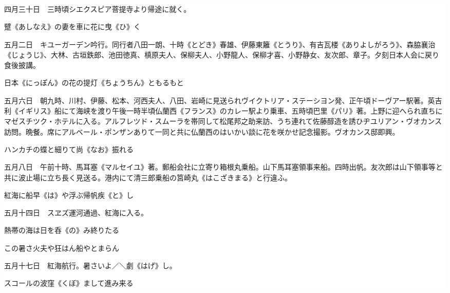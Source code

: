 
四月三十日　三時頃シエクスピア菩提寺より帰途に就く。







躄《あしなえ》の妻を車に花に曳《ひ》く



五月二日　キユーガーデン吟行。同行者八田一朗、十時《とどき》春雄、伊藤東籬《とうり》、有吉瓦楼《ありよしがろう》、森脇襄治《じょうじ》、大林、古垣鉄郎、池田徳真、槙原夫人、保柳夫人、小野龍人、保柳才喜、小野静女、友次郎、章子。夕刻日本人会に戻り食後披講。







日本《にっぽん》の花の提灯《ちょうちん》ともるもと



五月六日　朝九時、川村、伊藤、松本、河西夫人、八田、岩崎に見送られヴイクトリア・ステーシヨン発、正午頃ドーヴアー駅著。英吉利《イギリス》船にて海峡を渡り午後一時半頃仏蘭西《フランス》のカレー駅より乗車、五時頃巴里《パリ》著。上野に迎へられ直ちにマゼスチツク・ホテルに入る。アルフレツド・スムーラを帯同して松尾邦之助来訪、うち連れて佐藤醇造を誘ひヂユリアン・ヴオカンス訪問。晩餐。席にアルベール・ポンザンありて一同と共に仏蘭西のはいかい談に花を咲かせ記念撮影。ヴオカンス邸即興。







ハンカチの蝶と細りて尚《なお》振れる



五月八日　午前十時、馬耳塞《マルセイユ》著。郵船会社に立寄り箱根丸乗船。山下馬耳塞領事来船。四時出帆。友次郎は山下領事等と共に波止場に立ち長く見送る。港内にて清三郎乗船の筥崎丸《はこざきまる》と行違ふ。







紅海に船早《は》や浮ぶ帰帆疾《と》し



五月十四日　スヱズ運河通過、紅海に入る。







熱帯の海は日を呑《の》み終りたる



この暑さ火夫や狂はん船やとまらん



五月十七日　紅海航行。暑さいよ／＼劇《はげ》し。







スコールの波窪《くぼ》まして進み来る
